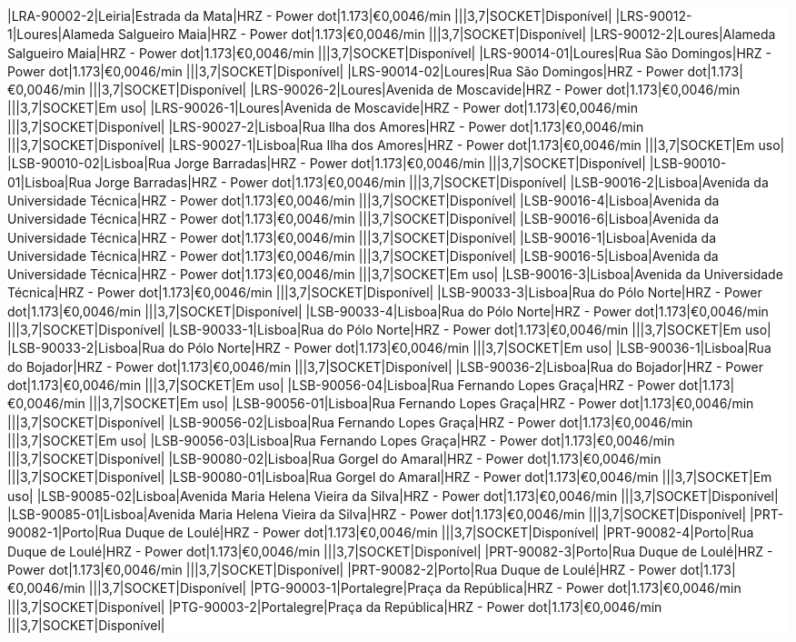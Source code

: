 |LRA-90002-2|Leiria|Estrada da Mata|HRZ - Power dot|1.173|€0,0046/min |||3,7|SOCKET|Disponível|
|LRS-90012-1|Loures|Alameda Salgueiro Maia|HRZ - Power dot|1.173|€0,0046/min |||3,7|SOCKET|Disponível|
|LRS-90012-2|Loures|Alameda Salgueiro Maia|HRZ - Power dot|1.173|€0,0046/min |||3,7|SOCKET|Disponível|
|LRS-90014-01|Loures|Rua São Domingos|HRZ - Power dot|1.173|€0,0046/min |||3,7|SOCKET|Disponível|
|LRS-90014-02|Loures|Rua São Domingos|HRZ - Power dot|1.173|€0,0046/min |||3,7|SOCKET|Disponível|
|LRS-90026-2|Loures|Avenida de Moscavide|HRZ - Power dot|1.173|€0,0046/min |||3,7|SOCKET|Em uso|
|LRS-90026-1|Loures|Avenida de Moscavide|HRZ - Power dot|1.173|€0,0046/min |||3,7|SOCKET|Disponível|
|LRS-90027-2|Lisboa|Rua Ilha dos Amores|HRZ - Power dot|1.173|€0,0046/min |||3,7|SOCKET|Disponível|
|LRS-90027-1|Lisboa|Rua Ilha dos Amores|HRZ - Power dot|1.173|€0,0046/min |||3,7|SOCKET|Em uso|
|LSB-90010-02|Lisboa|Rua Jorge Barradas|HRZ - Power dot|1.173|€0,0046/min |||3,7|SOCKET|Disponível|
|LSB-90010-01|Lisboa|Rua Jorge Barradas|HRZ - Power dot|1.173|€0,0046/min |||3,7|SOCKET|Disponível|
|LSB-90016-2|Lisboa|Avenida da Universidade Técnica|HRZ - Power dot|1.173|€0,0046/min |||3,7|SOCKET|Disponível|
|LSB-90016-4|Lisboa|Avenida da Universidade Técnica|HRZ - Power dot|1.173|€0,0046/min |||3,7|SOCKET|Disponível|
|LSB-90016-6|Lisboa|Avenida da Universidade Técnica|HRZ - Power dot|1.173|€0,0046/min |||3,7|SOCKET|Disponível|
|LSB-90016-1|Lisboa|Avenida da Universidade Técnica|HRZ - Power dot|1.173|€0,0046/min |||3,7|SOCKET|Disponível|
|LSB-90016-5|Lisboa|Avenida da Universidade Técnica|HRZ - Power dot|1.173|€0,0046/min |||3,7|SOCKET|Em uso|
|LSB-90016-3|Lisboa|Avenida da Universidade Técnica|HRZ - Power dot|1.173|€0,0046/min |||3,7|SOCKET|Disponível|
|LSB-90033-3|Lisboa|Rua do Pólo Norte|HRZ - Power dot|1.173|€0,0046/min |||3,7|SOCKET|Disponível|
|LSB-90033-4|Lisboa|Rua do Pólo Norte|HRZ - Power dot|1.173|€0,0046/min |||3,7|SOCKET|Disponível|
|LSB-90033-1|Lisboa|Rua do Pólo Norte|HRZ - Power dot|1.173|€0,0046/min |||3,7|SOCKET|Em uso|
|LSB-90033-2|Lisboa|Rua do Pólo Norte|HRZ - Power dot|1.173|€0,0046/min |||3,7|SOCKET|Em uso|
|LSB-90036-1|Lisboa|Rua do Bojador|HRZ - Power dot|1.173|€0,0046/min |||3,7|SOCKET|Disponível|
|LSB-90036-2|Lisboa|Rua do Bojador|HRZ - Power dot|1.173|€0,0046/min |||3,7|SOCKET|Em uso|
|LSB-90056-04|Lisboa|Rua Fernando Lopes Graça|HRZ - Power dot|1.173|€0,0046/min |||3,7|SOCKET|Em uso|
|LSB-90056-01|Lisboa|Rua Fernando Lopes Graça|HRZ - Power dot|1.173|€0,0046/min |||3,7|SOCKET|Disponível|
|LSB-90056-02|Lisboa|Rua Fernando Lopes Graça|HRZ - Power dot|1.173|€0,0046/min |||3,7|SOCKET|Em uso|
|LSB-90056-03|Lisboa|Rua Fernando Lopes Graça|HRZ - Power dot|1.173|€0,0046/min |||3,7|SOCKET|Disponível|
|LSB-90080-02|Lisboa|Rua Gorgel do Amaral|HRZ - Power dot|1.173|€0,0046/min |||3,7|SOCKET|Disponível|
|LSB-90080-01|Lisboa|Rua Gorgel do Amaral|HRZ - Power dot|1.173|€0,0046/min |||3,7|SOCKET|Em uso|
|LSB-90085-02|Lisboa|Avenida Maria Helena Vieira da Silva|HRZ - Power dot|1.173|€0,0046/min |||3,7|SOCKET|Disponível|
|LSB-90085-01|Lisboa|Avenida Maria Helena Vieira da Silva|HRZ - Power dot|1.173|€0,0046/min |||3,7|SOCKET|Disponível|
|PRT-90082-1|Porto|Rua Duque de Loulé|HRZ - Power dot|1.173|€0,0046/min |||3,7|SOCKET|Disponível|
|PRT-90082-4|Porto|Rua Duque de Loulé|HRZ - Power dot|1.173|€0,0046/min |||3,7|SOCKET|Disponível|
|PRT-90082-3|Porto|Rua Duque de Loulé|HRZ - Power dot|1.173|€0,0046/min |||3,7|SOCKET|Disponível|
|PRT-90082-2|Porto|Rua Duque de Loulé|HRZ - Power dot|1.173|€0,0046/min |||3,7|SOCKET|Disponível|
|PTG-90003-1|Portalegre|Praça da República|HRZ - Power dot|1.173|€0,0046/min |||3,7|SOCKET|Disponível|
|PTG-90003-2|Portalegre|Praça da República|HRZ - Power dot|1.173|€0,0046/min |||3,7|SOCKET|Disponível|